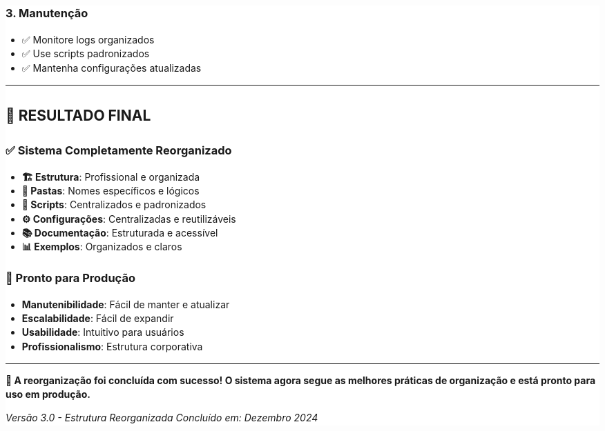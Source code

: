 ### **3. Manutenção**

- ✅ Monitore logs organizados
- ✅ Use scripts padronizados
- ✅ Mantenha configurações atualizadas

---

## 🎉 **RESULTADO FINAL**

### **✅ Sistema Completamente Reorganizado**

- **🏗️ Estrutura**: Profissional e organizada
- **📁 Pastas**: Nomes específicos e lógicos
- **🔧 Scripts**: Centralizados e padronizados
- **⚙️ Configurações**: Centralizadas e reutilizáveis
- **📚 Documentação**: Estruturada e acessível
- **📊 Exemplos**: Organizados e claros

### **🚀 Pronto para Produção**

- **Manutenibilidade**: Fácil de manter e atualizar
- **Escalabilidade**: Fácil de expandir
- **Usabilidade**: Intuitivo para usuários
- **Profissionalismo**: Estrutura corporativa

---

**🎯 A reorganização foi concluída com sucesso! O sistema agora segue as melhores práticas de organização e está pronto para uso em produção.**

_Versão 3.0 - Estrutura Reorganizada_
_Concluído em: Dezembro 2024_
